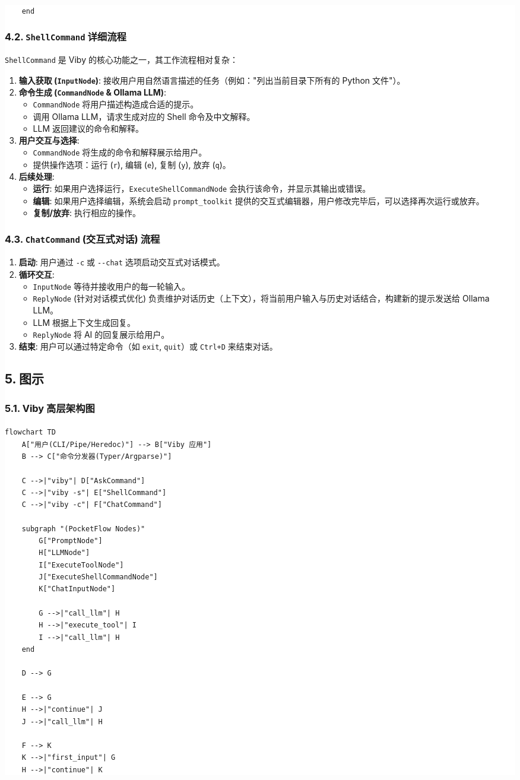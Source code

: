 ```mermaid
    end
```

### 4.2. `ShellCommand` 详细流程

`ShellCommand` 是 Viby 的核心功能之一，其工作流程相对复杂：

1.  **输入获取 (`InputNode`)**: 接收用户用自然语言描述的任务（例如："列出当前目录下所有的 Python 文件"）。
2.  **命令生成 (`CommandNode` & Ollama LLM)**:
    *   `CommandNode` 将用户描述构造成合适的提示。
    *   调用 Ollama LLM，请求生成对应的 Shell 命令及中文解释。
    *   LLM 返回建议的命令和解释。
3.  **用户交互与选择**:
    *   `CommandNode` 将生成的命令和解释展示给用户。
    *   提供操作选项：运行 (`r`), 编辑 (`e`), 复制 (`y`), 放弃 (`q`)。
4.  **后续处理**:
    *   **运行**: 如果用户选择运行，`ExecuteShellCommandNode` 会执行该命令，并显示其输出或错误。
    *   **编辑**: 如果用户选择编辑，系统会启动 `prompt_toolkit` 提供的交互式编辑器，用户修改完毕后，可以选择再次运行或放弃。
    *   **复制/放弃**: 执行相应的操作。

### 4.3. `ChatCommand` (交互式对话) 流程

1.  **启动**: 用户通过 `-c` 或 `--chat` 选项启动交互式对话模式。
2.  **循环交互**:
    *   `InputNode` 等待并接收用户的每一轮输入。
    *   `ReplyNode` (针对对话模式优化) 负责维护对话历史（上下文），将当前用户输入与历史对话结合，构建新的提示发送给 Ollama LLM。
    *   LLM 根据上下文生成回复。
    *   `ReplyNode` 将 AI 的回复展示给用户。
3.  **结束**: 用户可以通过特定命令（如 `exit`, `quit`）或 `Ctrl+D` 来结束对话。

## 5. 图示

### 5.1. Viby 高层架构图

```mermaid
flowchart TD
    A["用户(CLI/Pipe/Heredoc)"] --> B["Viby 应用"]
    B --> C["命令分发器(Typer/Argparse)"]

    C -->|"viby"| D["AskCommand"]
    C -->|"viby -s"| E["ShellCommand"]
    C -->|"viby -c"| F["ChatCommand"]
    
    subgraph "(PocketFlow Nodes)"
        G["PromptNode"]
        H["LLMNode"]
        I["ExecuteToolNode"]
        J["ExecuteShellCommandNode"]
        K["ChatInputNode"]

        G -->|"call_llm"| H
        H -->|"execute_tool"| I
        I -->|"call_llm"| H
    end
    
    D --> G
    
    E --> G
    H -->|"continue"| J 
    J -->|"call_llm"| H
    
    F --> K
    K -->|"first_input"| G
    H -->|"continue"| K 
```